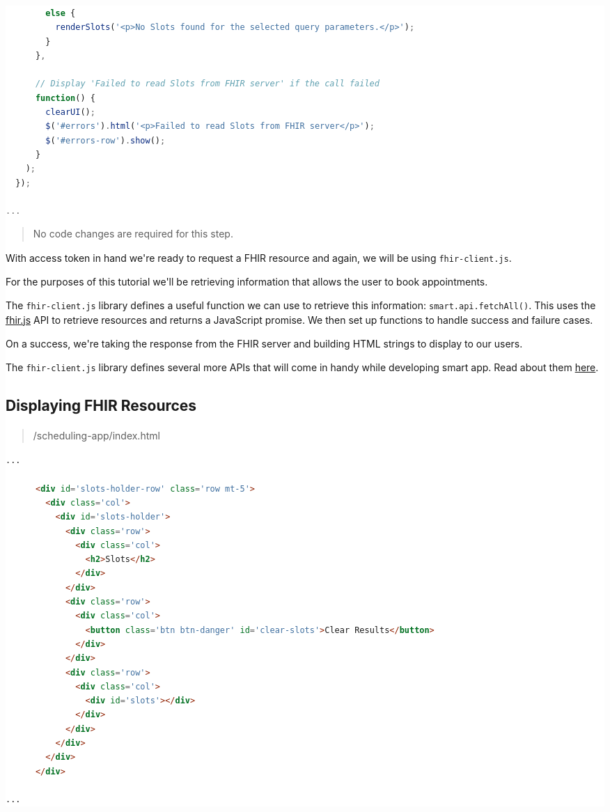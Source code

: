```javascript
        else {
          renderSlots('<p>No Slots found for the selected query parameters.</p>');
        }
      },

      // Display 'Failed to read Slots from FHIR server' if the call failed
      function() {
        clearUI();
        $('#errors').html('<p>Failed to read Slots from FHIR server</p>');
        $('#errors-row').show();
      }
    );
  });

...
```

> No code changes are required for this step.

With access token in hand we're ready to request a FHIR resource and again, we will be using `fhir-client.js`.

For the purposes of this tutorial we'll be retrieving information that allows the user to book appointments.

The `fhir-client.js` library defines a useful function we can use to retrieve this information: `smart.api.fetchAll()`. This uses the [fhir.js](https://github.com/FHIR/fhir.js) API to retrieve resources and returns a JavaScript promise. We then set up functions to handle success and failure cases.

On a success, we're taking the response from the FHIR server and building HTML strings to display to our users.

The `fhir-client.js` library defines several more APIs that will come in handy while developing smart app. Read about them [here](http://docs.smarthealthit.org/clients/javascript/).

## Displaying FHIR Resources

> /scheduling-app/index.html

```html
...

      <div id='slots-holder-row' class='row mt-5'>
        <div class='col'>
          <div id='slots-holder'>
            <div class='row'>
              <div class='col'>
                <h2>Slots</h2>
              </div>
            </div>
            <div class='row'>
              <div class='col'>
                <button class='btn btn-danger' id='clear-slots'>Clear Results</button>
              </div>
            </div>
            <div class='row'>
              <div class='col'>
                <div id='slots'></div>
              </div>
            </div>
          </div>
        </div>
      </div>

...
```
